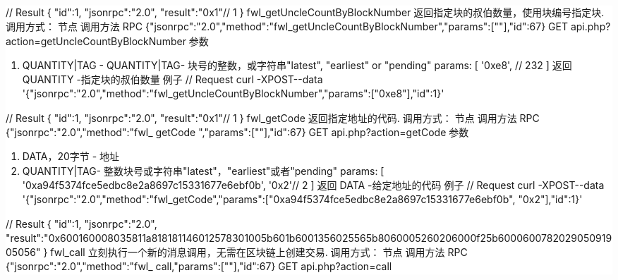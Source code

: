 // Result
{
"id":1,
"jsonrpc":"2.0",
"result":"0x1"// 1
}
fwl_getUncleCountByBlockNumber
返回指定块的叔伯数量，使用块编号指定块.
调用方式：
节点	调用方法
RPC	{"jsonrpc":"2.0","method":"fwl_getUncleCountByBlockNumber","params":[""],"id":67}
GET	api.php?action=getUncleCountByBlockNumber 
参数
1.	QUANTITY|TAG - QUANTITY|TAG- 块号的整数，或字符串"latest", "earliest" or "pending"
params: [
'0xe8', // 232
]
返回
QUANTITY -指定块的叔伯数量
例子
// Request
curl -XPOST--data '{"jsonrpc":"2.0","method":"fwl_getUncleCountByBlockNumber","params":["0xe8"],"id":1}'

// Result
{
"id":1,
"jsonrpc":"2.0",
"result":"0x1"// 1
}
fwl_getCode
返回指定地址的代码.
调用方式：
节点	调用方法
RPC	{"jsonrpc":"2.0","method":"fwl_ getCode ","params":[""],"id":67}
GET	api.php?action=getCode 
参数
1.	DATA，20字节 - 地址
2.	QUANTITY|TAG- 整数块号或字符串"latest"，"earliest"或者"pending"
 params: [
'0xa94f5374fce5edbc8e2a8697c15331677e6ebf0b',
'0x2'// 2
]
返回
DATA -给定地址的代码
例子
// Request
curl -XPOST--data '{"jsonrpc":"2.0","method":"fwl_getCode","params":["0xa94f5374fce5edbc8e2a8697c15331677e6ebf0b", "0x2"],"id":1}'

// Result
{
"id":1,
"jsonrpc":"2.0",
"result":"0x600160008035811a818181146012578301005b601b6001356025565b8060005260206000f25b600060078202905091905056"
}
fwl_call
立刻执行一个新的消息调用，无需在区块链上创建交易.
调用方式：
节点	调用方法
RPC	{"jsonrpc":"2.0","method":"fwl_ call,"params":[""],"id":67}
GET	api.php?action=call
